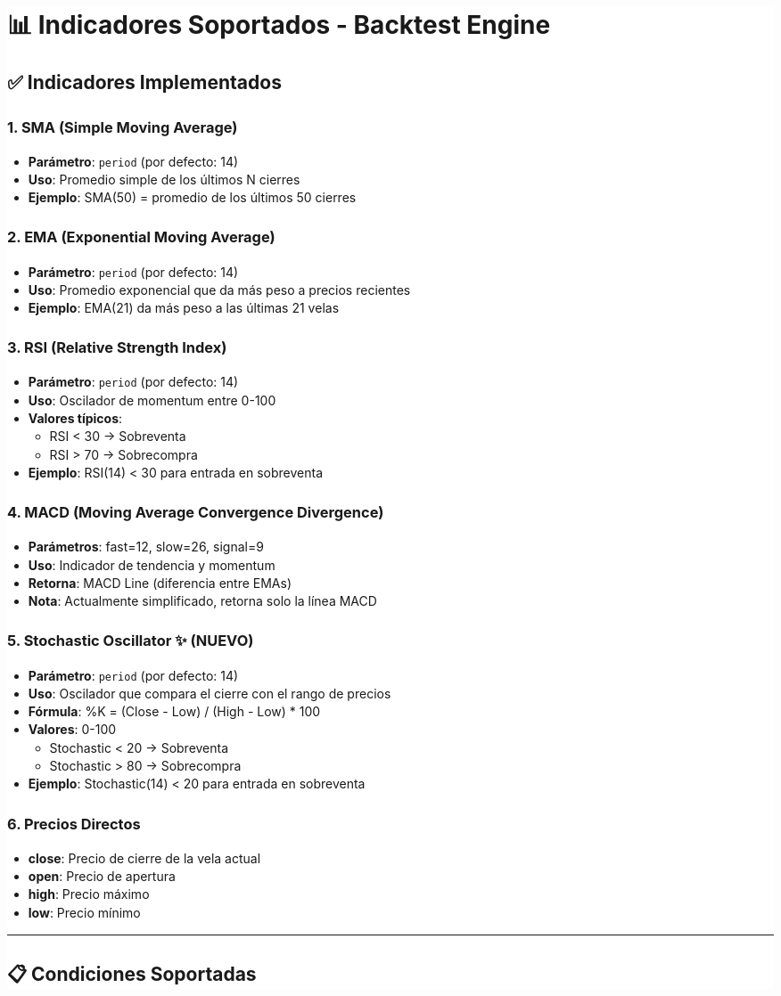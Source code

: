 # 📊 Indicadores Soportados - Backtest Engine

## ✅ Indicadores Implementados

### **1. SMA (Simple Moving Average)**
- **Parámetro**: `period` (por defecto: 14)
- **Uso**: Promedio simple de los últimos N cierres
- **Ejemplo**: SMA(50) = promedio de los últimos 50 cierres

### **2. EMA (Exponential Moving Average)**
- **Parámetro**: `period` (por defecto: 14)
- **Uso**: Promedio exponencial que da más peso a precios recientes
- **Ejemplo**: EMA(21) da más peso a las últimas 21 velas

### **3. RSI (Relative Strength Index)**
- **Parámetro**: `period` (por defecto: 14)
- **Uso**: Oscilador de momentum entre 0-100
- **Valores típicos**: 
  - RSI < 30 → Sobreventa
  - RSI > 70 → Sobrecompra
- **Ejemplo**: RSI(14) < 30 para entrada en sobreventa

### **4. MACD (Moving Average Convergence Divergence)**
- **Parámetros**: fast=12, slow=26, signal=9
- **Uso**: Indicador de tendencia y momentum
- **Retorna**: MACD Line (diferencia entre EMAs)
- **Nota**: Actualmente simplificado, retorna solo la línea MACD

### **5. Stochastic Oscillator** ✨ (NUEVO)
- **Parámetro**: `period` (por defecto: 14)
- **Uso**: Oscilador que compara el cierre con el rango de precios
- **Fórmula**: %K = (Close - Low) / (High - Low) * 100
- **Valores**: 0-100
  - Stochastic < 20 → Sobreventa
  - Stochastic > 80 → Sobrecompra
- **Ejemplo**: Stochastic(14) < 20 para entrada en sobreventa

### **6. Precios Directos**
- **close**: Precio de cierre de la vela actual
- **open**: Precio de apertura
- **high**: Precio máximo
- **low**: Precio mínimo

---

## 📋 Condiciones Soportadas
